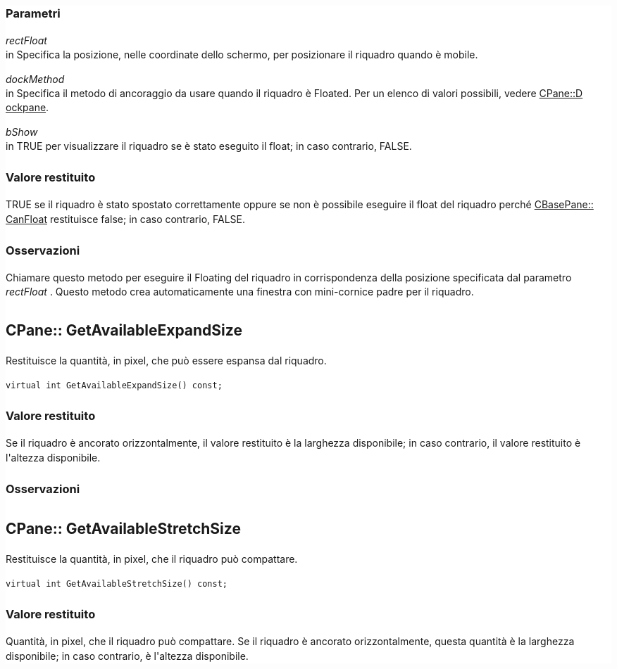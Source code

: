 ### <a name="parameters"></a>Parametri

*rectFloat*<br/>
in Specifica la posizione, nelle coordinate dello schermo, per posizionare il riquadro quando è mobile.

*dockMethod*<br/>
in Specifica il metodo di ancoraggio da usare quando il riquadro è Floated. Per un elenco di valori possibili, vedere [CPane::D ockpane](#dockpane).

*bShow*<br/>
in TRUE per visualizzare il riquadro se è stato eseguito il float; in caso contrario, FALSE.

### <a name="return-value"></a>Valore restituito

TRUE se il riquadro è stato spostato correttamente oppure se non è possibile eseguire il float del riquadro perché [CBasePane:: CanFloat](../../mfc/reference/cbasepane-class.md#canfloat) restituisce false; in caso contrario, FALSE.

### <a name="remarks"></a>Osservazioni

Chiamare questo metodo per eseguire il Floating del riquadro in corrispondenza della posizione specificata dal parametro *rectFloat* . Questo metodo crea automaticamente una finestra con mini-cornice padre per il riquadro.

## <a name="cpanegetavailableexpandsize"></a><a name="getavailableexpandsize"></a>CPane:: GetAvailableExpandSize

Restituisce la quantità, in pixel, che può essere espansa dal riquadro.

```
virtual int GetAvailableExpandSize() const;
```

### <a name="return-value"></a>Valore restituito

Se il riquadro è ancorato orizzontalmente, il valore restituito è la larghezza disponibile; in caso contrario, il valore restituito è l'altezza disponibile.

### <a name="remarks"></a>Osservazioni

## <a name="cpanegetavailablestretchsize"></a><a name="getavailablestretchsize"></a>CPane:: GetAvailableStretchSize

Restituisce la quantità, in pixel, che il riquadro può compattare.

```
virtual int GetAvailableStretchSize() const;
```

### <a name="return-value"></a>Valore restituito

Quantità, in pixel, che il riquadro può compattare. Se il riquadro è ancorato orizzontalmente, questa quantità è la larghezza disponibile; in caso contrario, è l'altezza disponibile.
